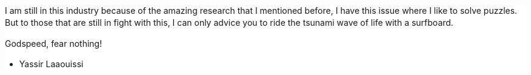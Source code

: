 I am still in this industry because of the amazing research that I mentioned before, I have this issue where I like to solve puzzles. But to those that are still in fight with this, I can only advice you to ride the tsunami wave of life with a surfboard.

Godspeed, fear nothing!
- Yassir Laaouissi

